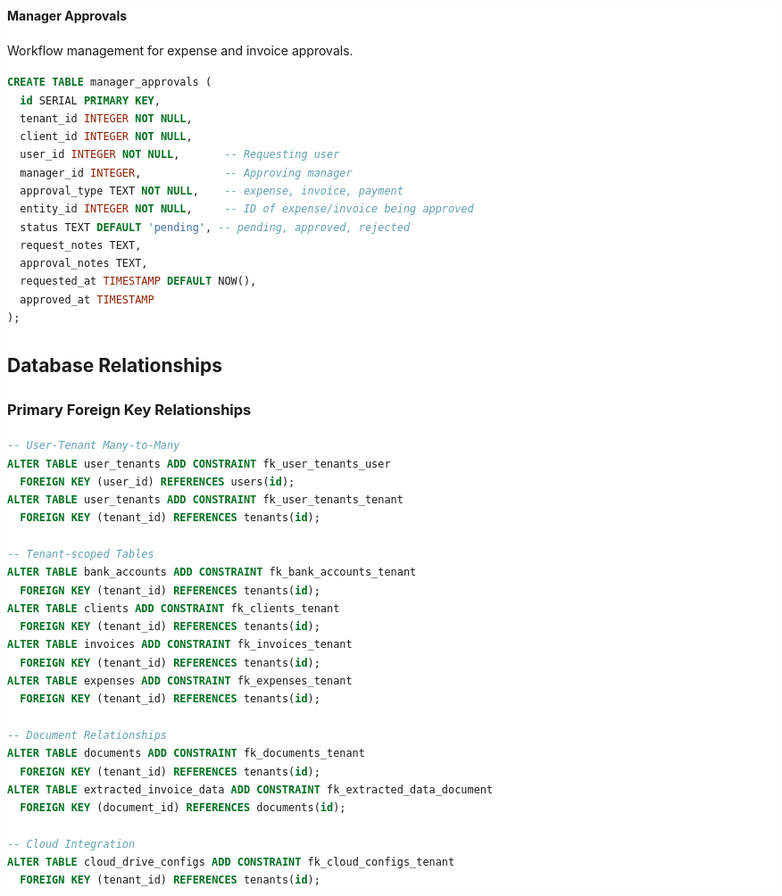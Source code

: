 #### Manager Approvals
Workflow management for expense and invoice approvals.

```sql
CREATE TABLE manager_approvals (
  id SERIAL PRIMARY KEY,
  tenant_id INTEGER NOT NULL,
  client_id INTEGER NOT NULL,
  user_id INTEGER NOT NULL,       -- Requesting user
  manager_id INTEGER,             -- Approving manager
  approval_type TEXT NOT NULL,    -- expense, invoice, payment
  entity_id INTEGER NOT NULL,     -- ID of expense/invoice being approved
  status TEXT DEFAULT 'pending', -- pending, approved, rejected
  request_notes TEXT,
  approval_notes TEXT,
  requested_at TIMESTAMP DEFAULT NOW(),
  approved_at TIMESTAMP
);
```

## Database Relationships

### Primary Foreign Key Relationships

```sql
-- User-Tenant Many-to-Many
ALTER TABLE user_tenants ADD CONSTRAINT fk_user_tenants_user 
  FOREIGN KEY (user_id) REFERENCES users(id);
ALTER TABLE user_tenants ADD CONSTRAINT fk_user_tenants_tenant 
  FOREIGN KEY (tenant_id) REFERENCES tenants(id);

-- Tenant-scoped Tables
ALTER TABLE bank_accounts ADD CONSTRAINT fk_bank_accounts_tenant 
  FOREIGN KEY (tenant_id) REFERENCES tenants(id);
ALTER TABLE clients ADD CONSTRAINT fk_clients_tenant 
  FOREIGN KEY (tenant_id) REFERENCES tenants(id);
ALTER TABLE invoices ADD CONSTRAINT fk_invoices_tenant 
  FOREIGN KEY (tenant_id) REFERENCES tenants(id);
ALTER TABLE expenses ADD CONSTRAINT fk_expenses_tenant 
  FOREIGN KEY (tenant_id) REFERENCES tenants(id);

-- Document Relationships
ALTER TABLE documents ADD CONSTRAINT fk_documents_tenant 
  FOREIGN KEY (tenant_id) REFERENCES tenants(id);
ALTER TABLE extracted_invoice_data ADD CONSTRAINT fk_extracted_data_document 
  FOREIGN KEY (document_id) REFERENCES documents(id);

-- Cloud Integration
ALTER TABLE cloud_drive_configs ADD CONSTRAINT fk_cloud_configs_tenant 
  FOREIGN KEY (tenant_id) REFERENCES tenants(id);
```

